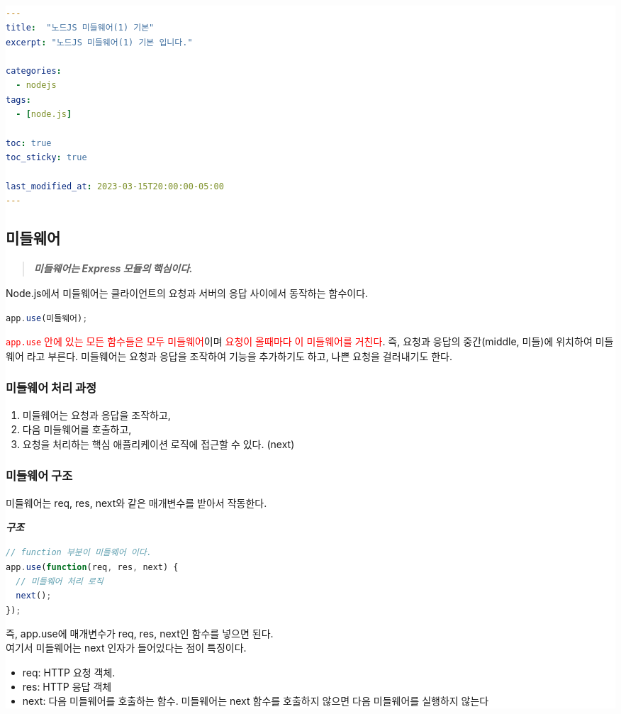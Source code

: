 ```yaml
---
title:  "노드JS 미들웨어(1) 기본"
excerpt: "노드JS 미들웨어(1) 기본 입니다."

categories:
  - nodejs
tags:
  - [node.js]

toc: true
toc_sticky: true

last_modified_at: 2023-03-15T20:00:00-05:00
---
```


## 미들웨어

> ***미들웨어는 Express 모듈의 핵심이다.***

Node.js에서 미들웨어는 클라이언트의 요청과 서버의 응답 사이에서 동작하는 함수이다.  

```js
app.use(미들웨어);

```

<span style='color:red'>`app.use` 안에 있는 모든 함수들은 모두 미들웨어</span>이며 <span style='color:red'>요청이 올때마다 이 미들웨어를 거친다</span>. 즉, 요청과 응답의 중간(middle, 미들)에 위치하여 미들웨어 라고 부른다.
미들웨어는 요청과 응답을 조작하여 기능을 추가하기도 하고, 나쁜 요청을 걸러내기도 한다.


### 미들웨어 처리 과정
1. 미들웨어는 요청과 응답을 조작하고, 
2. 다음 미들웨어를 호출하고, 
3. 요청을 처리하는 핵심 애플리케이션 로직에 접근할 수 있다. (next)


### 미들웨어 구조
미들웨어는 req, res, next와 같은 매개변수를 받아서 작동한다.  

***구조***

```js
// function 부분이 미들웨어 이다. 
app.use(function(req, res, next) {
  // 미들웨어 처리 로직
  next();
});

```
즉, app.use에 매개변수가 req, res, next인 함수를 넣으면 된다.  
여기서 미들웨어는 next 인자가 들어있다는 점이 특징이다.
- req: HTTP 요청 객체.
- res: HTTP 응답 객체
- next: 다음 미들웨어를 호출하는 함수. 미들웨어는 next 함수를 호출하지 않으면 다음 미들웨어를 실행하지 않는다
